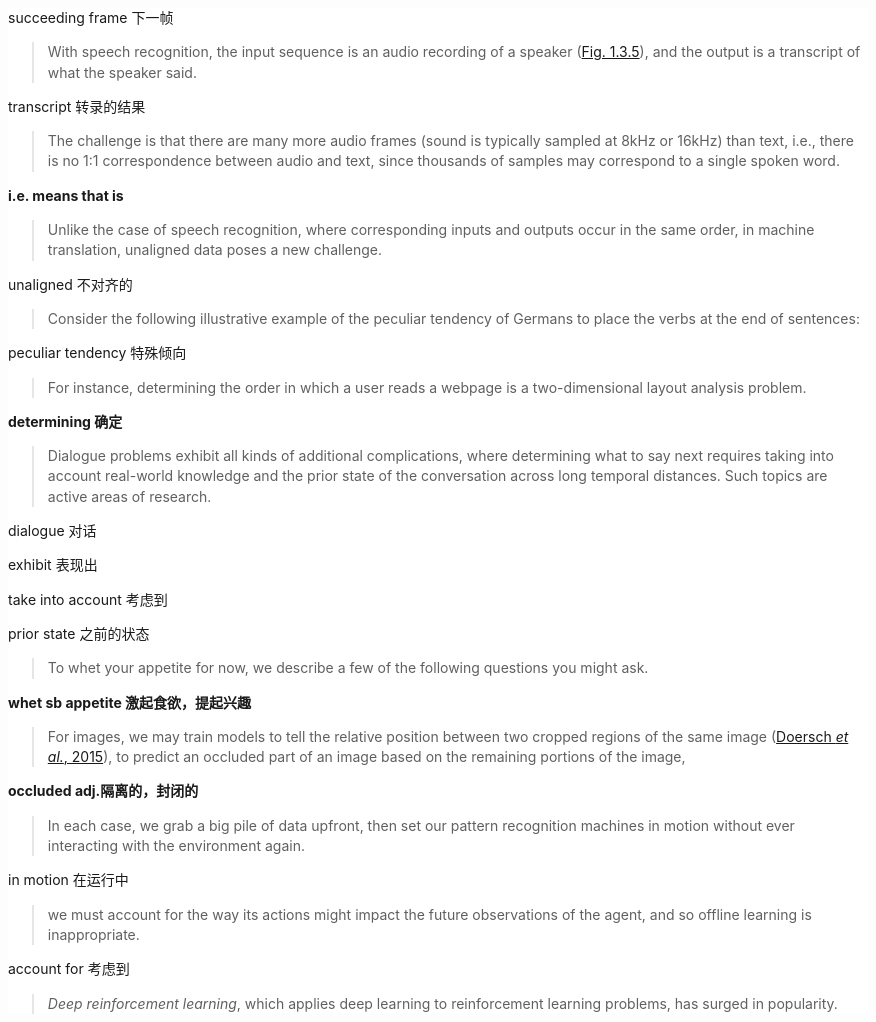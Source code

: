 succeeding frame 下一帧

> With speech recognition, the input sequence is an audio recording of a speaker ([Fig. 1.3.5](https://d2l.ai/chapter_introduction/index.html#fig-speech)), and the output is a transcript of what the speaker said.

transcript 转录的结果

> The challenge is that there are many more audio frames (sound is typically sampled at 8kHz or 16kHz) than text, i.e., there is no 1:1 correspondence between audio and text, since thousands of samples may correspond to a single spoken word. 

**i.e. means that is**

> Unlike the case of speech recognition, where corresponding inputs and outputs occur in the same order, in machine translation, unaligned data poses a new challenge.

unaligned 不对齐的

> Consider the following illustrative example of the peculiar tendency of Germans to place the verbs at the end of sentences:

peculiar tendency 特殊倾向

>  For instance, determining the order in which a user reads a webpage is a two-dimensional layout analysis problem. 

**determining 确定**

> Dialogue problems exhibit all kinds of additional complications, where determining what to say next requires taking into account real-world knowledge and the prior state of the conversation across long temporal distances. Such topics are active areas of research.

dialogue 对话

exhibit 表现出

take into account 考虑到

prior state 之前的状态

> To whet your appetite for now, we describe a few of the following questions you might ask.

**whet sb appetite 激起食欲，提起兴趣**

> For images, we may train models to tell the relative position between two cropped regions of the same image ([Doersch *et al.*, 2015](https://d2l.ai/chapter_references/zreferences.html#id58)), to predict an occluded part of an image based on the remaining portions of the image, 

**occluded adj.隔离的，封闭的**

> In each case, we grab a big pile of data upfront, then set our pattern recognition machines in motion without ever interacting with the environment again. 

in motion 在运行中

> we must account for the way its actions might impact the future observations of the agent, and so offline learning is inappropriate.

account for 考虑到

> *Deep reinforcement learning*, which applies deep learning to reinforcement learning problems, has surged in popularity.
